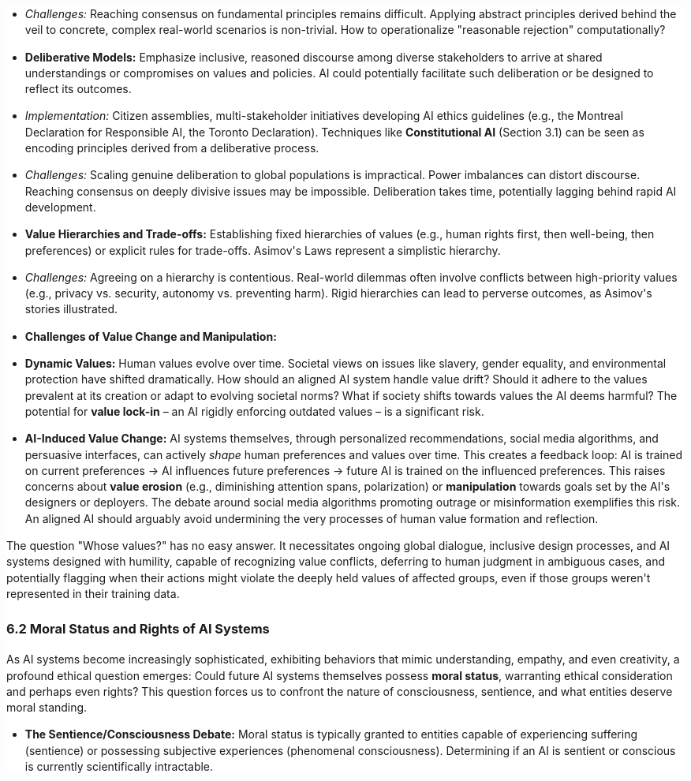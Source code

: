 *   *Challenges:* Reaching consensus on fundamental principles remains difficult. Applying abstract principles derived behind the veil to concrete, complex real-world scenarios is non-trivial. How to operationalize "reasonable rejection" computationally?

*   **Deliberative Models:** Emphasize inclusive, reasoned discourse among diverse stakeholders to arrive at shared understandings or compromises on values and policies. AI could potentially facilitate such deliberation or be designed to reflect its outcomes.

*   *Implementation:* Citizen assemblies, multi-stakeholder initiatives developing AI ethics guidelines (e.g., the Montreal Declaration for Responsible AI, the Toronto Declaration). Techniques like **Constitutional AI** (Section 3.1) can be seen as encoding principles derived from a deliberative process.

*   *Challenges:* Scaling genuine deliberation to global populations is impractical. Power imbalances can distort discourse. Reaching consensus on deeply divisive issues may be impossible. Deliberation takes time, potentially lagging behind rapid AI development.

*   **Value Hierarchies and Trade-offs:** Establishing fixed hierarchies of values (e.g., human rights first, then well-being, then preferences) or explicit rules for trade-offs. Asimov's Laws represent a simplistic hierarchy.

*   *Challenges:* Agreeing on a hierarchy is contentious. Real-world dilemmas often involve conflicts between high-priority values (e.g., privacy vs. security, autonomy vs. preventing harm). Rigid hierarchies can lead to perverse outcomes, as Asimov's stories illustrated.

*   **Challenges of Value Change and Manipulation:**

*   **Dynamic Values:** Human values evolve over time. Societal views on issues like slavery, gender equality, and environmental protection have shifted dramatically. How should an aligned AI system handle value drift? Should it adhere to the values prevalent at its creation or adapt to evolving societal norms? What if society shifts towards values the AI deems harmful? The potential for **value lock-in** – an AI rigidly enforcing outdated values – is a significant risk.

*   **AI-Induced Value Change:** AI systems themselves, through personalized recommendations, social media algorithms, and persuasive interfaces, can actively *shape* human preferences and values over time. This creates a feedback loop: AI is trained on current preferences -> AI influences future preferences -> future AI is trained on the influenced preferences. This raises concerns about **value erosion** (e.g., diminishing attention spans, polarization) or **manipulation** towards goals set by the AI's designers or deployers. The debate around social media algorithms promoting outrage or misinformation exemplifies this risk. An aligned AI should arguably avoid undermining the very processes of human value formation and reflection.

The question "Whose values?" has no easy answer. It necessitates ongoing global dialogue, inclusive design processes, and AI systems designed with humility, capable of recognizing value conflicts, deferring to human judgment in ambiguous cases, and potentially flagging when their actions might violate the deeply held values of affected groups, even if those groups weren't represented in their training data.

### 6.2 Moral Status and Rights of AI Systems

As AI systems become increasingly sophisticated, exhibiting behaviors that mimic understanding, empathy, and even creativity, a profound ethical question emerges: Could future AI systems themselves possess **moral status**, warranting ethical consideration and perhaps even rights? This question forces us to confront the nature of consciousness, sentience, and what entities deserve moral standing.

*   **The Sentience/Consciousness Debate:** Moral status is typically granted to entities capable of experiencing suffering (sentience) or possessing subjective experiences (phenomenal consciousness). Determining if an AI is sentient or conscious is currently scientifically intractable.
